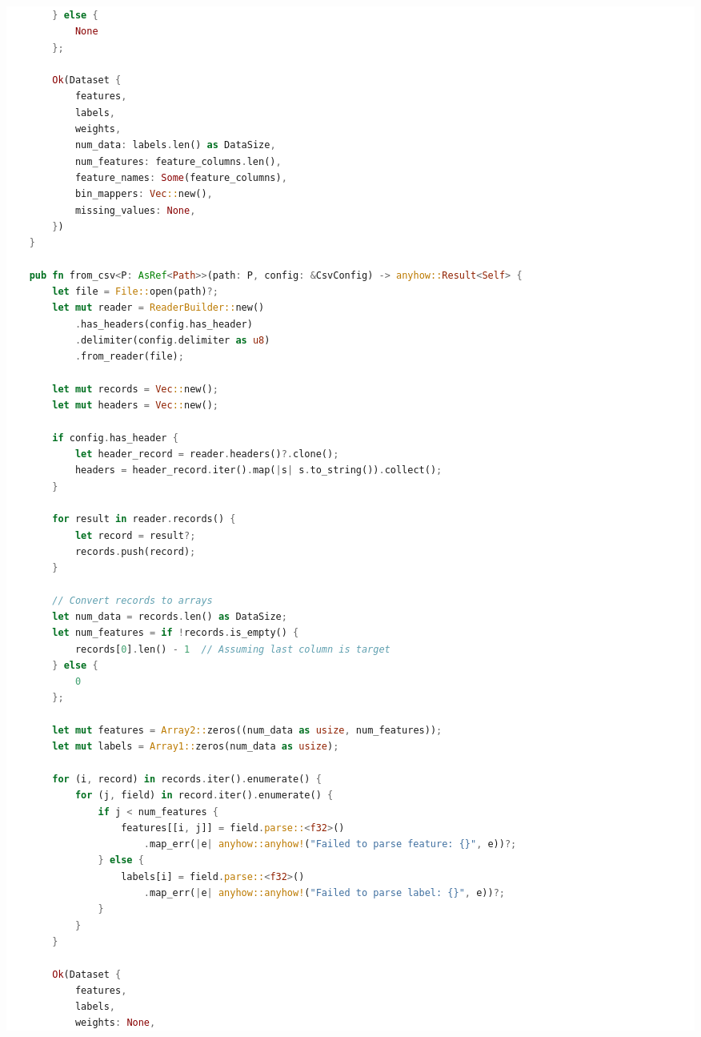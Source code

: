 ```rust
        } else {
            None
        };

        Ok(Dataset {
            features,
            labels,
            weights,
            num_data: labels.len() as DataSize,
            num_features: feature_columns.len(),
            feature_names: Some(feature_columns),
            bin_mappers: Vec::new(),
            missing_values: None,
        })
    }

    pub fn from_csv<P: AsRef<Path>>(path: P, config: &CsvConfig) -> anyhow::Result<Self> {
        let file = File::open(path)?;
        let mut reader = ReaderBuilder::new()
            .has_headers(config.has_header)
            .delimiter(config.delimiter as u8)
            .from_reader(file);

        let mut records = Vec::new();
        let mut headers = Vec::new();

        if config.has_header {
            let header_record = reader.headers()?.clone();
            headers = header_record.iter().map(|s| s.to_string()).collect();
        }

        for result in reader.records() {
            let record = result?;
            records.push(record);
        }

        // Convert records to arrays
        let num_data = records.len() as DataSize;
        let num_features = if !records.is_empty() {
            records[0].len() - 1  // Assuming last column is target
        } else {
            0
        };

        let mut features = Array2::zeros((num_data as usize, num_features));
        let mut labels = Array1::zeros(num_data as usize);

        for (i, record) in records.iter().enumerate() {
            for (j, field) in record.iter().enumerate() {
                if j < num_features {
                    features[[i, j]] = field.parse::<f32>()
                        .map_err(|e| anyhow::anyhow!("Failed to parse feature: {}", e))?;
                } else {
                    labels[i] = field.parse::<f32>()
                        .map_err(|e| anyhow::anyhow!("Failed to parse label: {}", e))?;
                }
            }
        }

        Ok(Dataset {
            features,
            labels,
            weights: None,
```